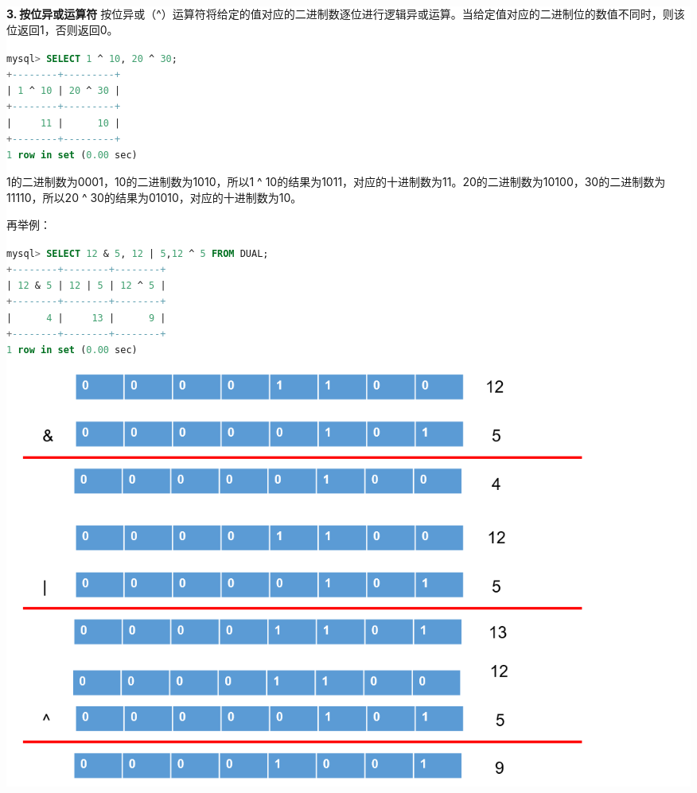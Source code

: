 **3. 按位异或运算符**
按位异或（^）运算符将给定的值对应的二进制数逐位进行逻辑异或运算。当给定值对应的二进制位的数值不同时，则该位返回1，否则返回0。

```sql
mysql> SELECT 1 ^ 10, 20 ^ 30;
+--------+---------+
| 1 ^ 10 | 20 ^ 30 |
+--------+---------+
|     11 |      10 |
+--------+---------+
1 row in set (0.00 sec)
```

1的二进制数为0001，10的二进制数为1010，所以1 ^ 10的结果为1011，对应的十进制数为11。20的二进制数为10100，30的二进制数为11110，所以20 ^ 30的结果为01010，对应的十进制数为10。

再举例：

```sql
mysql> SELECT 12 & 5, 12 | 5,12 ^ 5 FROM DUAL;
+--------+--------+--------+
| 12 & 5 | 12 | 5 | 12 ^ 5 |
+--------+--------+--------+
|      4 |     13 |      9 |
+--------+--------+--------+
1 row in set (0.00 sec)
```

<img src="../../assent/mysql/image-20211023115738415.png" alt="image-20211023115738415" style="zoom:80%;" />

